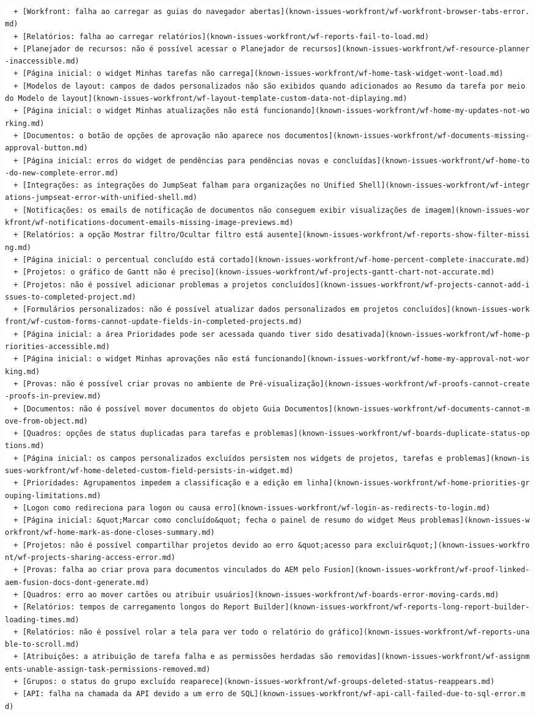       + [Workfront: falha ao carregar as guias do navegador abertas](known-issues-workfront/wf-workfront-browser-tabs-error.md)
      + [Relatórios: falha ao carregar relatórios](known-issues-workfront/wf-reports-fail-to-load.md)
      + [Planejador de recursos: não é possível acessar o Planejador de recursos](known-issues-workfront/wf-resource-planner-inaccessible.md)
      + [Página inicial: o widget Minhas tarefas não carrega](known-issues-workfront/wf-home-task-widget-wont-load.md)
      + [Modelos de layout: campos de dados personalizados não são exibidos quando adicionados ao Resumo da tarefa por meio do Modelo de layout](known-issues-workfront/wf-layout-template-custom-data-not-diplaying.md)
      + [Página inicial: o widget Minhas atualizações não está funcionando](known-issues-workfront/wf-home-my-updates-not-working.md)
      + [Documentos: o botão de opções de aprovação não aparece nos documentos](known-issues-workfront/wf-documents-missing-approval-button.md)
      + [Página inicial: erros do widget de pendências para pendências novas e concluídas](known-issues-workfront/wf-home-to-do-new-complete-error.md)
      + [Integrações: as integrações do JumpSeat falham para organizações no Unified Shell](known-issues-workfront/wf-integrations-jumpseat-error-with-unified-shell.md)
      + [Notificações: os emails de notificação de documentos não conseguem exibir visualizações de imagem](known-issues-workfront/wf-notifications-document-emails-missing-image-previews.md)
      + [Relatórios: a opção Mostrar filtro/Ocultar filtro está ausente](known-issues-workfront/wf-reports-show-filter-missing.md)
      + [Página inicial: o percentual concluído está cortado](known-issues-workfront/wf-home-percent-complete-inaccurate.md)
      + [Projetos: o gráfico de Gantt não é preciso](known-issues-workfront/wf-projects-gantt-chart-not-accurate.md)
      + [Projetos: não é possível adicionar problemas a projetos concluídos](known-issues-workfront/wf-projects-cannot-add-issues-to-completed-project.md)
      + [Formulários personalizados: não é possível atualizar dados personalizados em projetos concluídos](known-issues-workfront/wf-custom-forms-cannot-update-fields-in-completed-projects.md)
      + [Página inicial: a área Prioridades pode ser acessada quando tiver sido desativada](known-issues-workfront/wf-home-priorities-accessible.md)
      + [Página inicial: o widget Minhas aprovações não está funcionando](known-issues-workfront/wf-home-my-approval-not-working.md)
      + [Provas: não é possível criar provas no ambiente de Pré-visualização](known-issues-workfront/wf-proofs-cannot-create-proofs-in-preview.md)
      + [Documentos: não é possível mover documentos do objeto Guia Documentos](known-issues-workfront/wf-documents-cannot-move-from-object.md)
      + [Quadros: opções de status duplicadas para tarefas e problemas](known-issues-workfront/wf-boards-duplicate-status-options.md)
      + [Página inicial: os campos personalizados excluídos persistem nos widgets de projetos, tarefas e problemas](known-issues-workfront/wf-home-deleted-custom-field-persists-in-widget.md)
      + [Prioridades: Agrupamentos impedem a classificação e a edição em linha](known-issues-workfront/wf-home-priorities-grouping-limitations.md)
      + [Logon como redireciona para logon ou causa erro](known-issues-workfront/wf-login-as-redirects-to-login.md)
      + [Página inicial: &quot;Marcar como concluído&quot; fecha o painel de resumo do widget Meus problemas](known-issues-workfront/wf-home-mark-as-done-closes-summary.md)
      + [Projetos: não é possível compartilhar projetos devido ao erro &quot;acesso para excluir&quot;](known-issues-workfront/wf-projects-sharing-access-error.md)
      + [Provas: falha ao criar prova para documentos vinculados do AEM pelo Fusion](known-issues-workfront/wf-proof-linked-aem-fusion-docs-dont-generate.md)
      + [Quadros: erro ao mover cartões ou atribuir usuários](known-issues-workfront/wf-boards-error-moving-cards.md)
      + [Relatórios: tempos de carregamento longos do Report Builder](known-issues-workfront/wf-reports-long-report-builder-loading-times.md)
      + [Relatórios: não é possível rolar a tela para ver todo o relatório do gráfico](known-issues-workfront/wf-reports-unable-to-scroll.md)
      + [Atribuições: a atribuição de tarefa falha e as permissões herdadas são removidas](known-issues-workfront/wf-assignments-unable-assign-task-permissions-removed.md)
      + [Grupos: o status do grupo excluído reaparece](known-issues-workfront/wf-groups-deleted-status-reappears.md)
      + [API: falha na chamada da API devido a um erro de SQL](known-issues-workfront/wf-api-call-failed-due-to-sql-error.md)